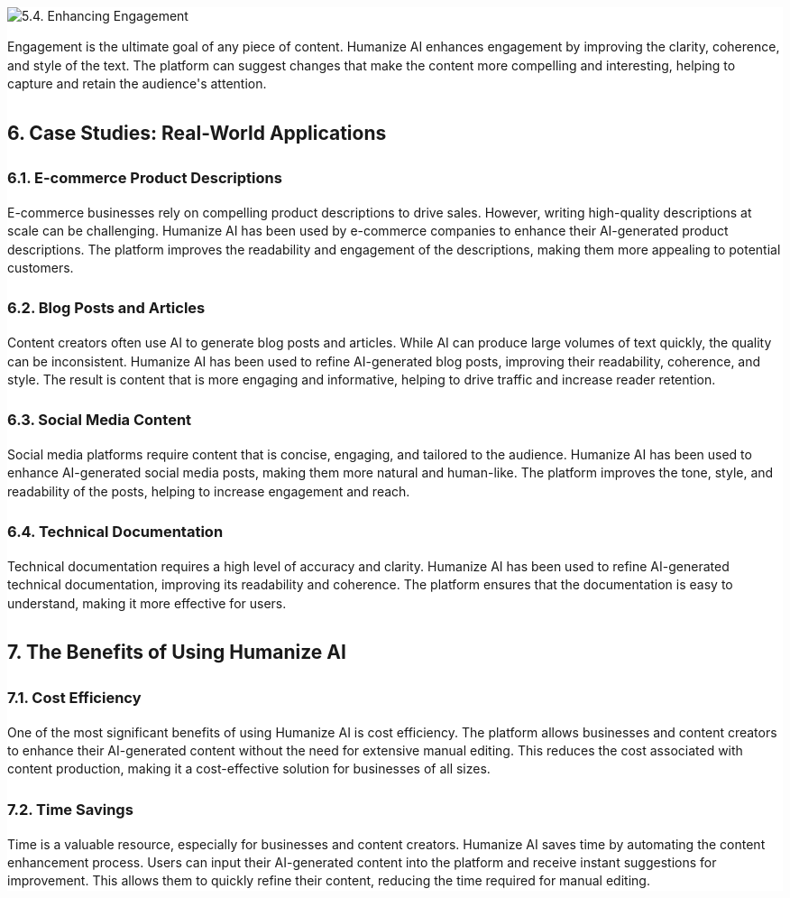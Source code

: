 ![5.4. Enhancing Engagement](/images/13.jpeg)


Engagement is the ultimate goal of any piece of content. Humanize AI enhances engagement by improving the clarity, coherence, and style of the text. The platform can suggest changes that make the content more compelling and interesting, helping to capture and retain the audience's attention.

## 6. Case Studies: Real-World Applications

### 6.1. E-commerce Product Descriptions

E-commerce businesses rely on compelling product descriptions to drive sales. However, writing high-quality descriptions at scale can be challenging. Humanize AI has been used by e-commerce companies to enhance their AI-generated product descriptions. The platform improves the readability and engagement of the descriptions, making them more appealing to potential customers.

### 6.2. Blog Posts and Articles

Content creators often use AI to generate blog posts and articles. While AI can produce large volumes of text quickly, the quality can be inconsistent. Humanize AI has been used to refine AI-generated blog posts, improving their readability, coherence, and style. The result is content that is more engaging and informative, helping to drive traffic and increase reader retention.

### 6.3. Social Media Content

Social media platforms require content that is concise, engaging, and tailored to the audience. Humanize AI has been used to enhance AI-generated social media posts, making them more natural and human-like. The platform improves the tone, style, and readability of the posts, helping to increase engagement and reach.

### 6.4. Technical Documentation

Technical documentation requires a high level of accuracy and clarity. Humanize AI has been used to refine AI-generated technical documentation, improving its readability and coherence. The platform ensures that the documentation is easy to understand, making it more effective for users.

## 7. The Benefits of Using Humanize AI

### 7.1. Cost Efficiency

One of the most significant benefits of using Humanize AI is cost efficiency. The platform allows businesses and content creators to enhance their AI-generated content without the need for extensive manual editing. This reduces the cost associated with content production, making it a cost-effective solution for businesses of all sizes.

### 7.2. Time Savings

Time is a valuable resource, especially for businesses and content creators. Humanize AI saves time by automating the content enhancement process. Users can input their AI-generated content into the platform and receive instant suggestions for improvement. This allows them to quickly refine their content, reducing the time required for manual editing.
